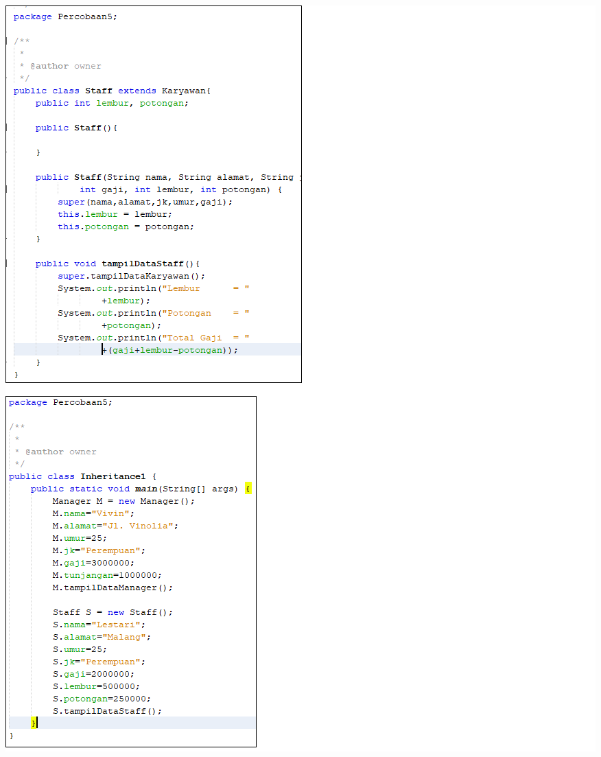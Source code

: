 ![screenshot program Staff](img/Staff.PNG)

![screenshot program Inheretance1](img/Inheretance1.PNG)
